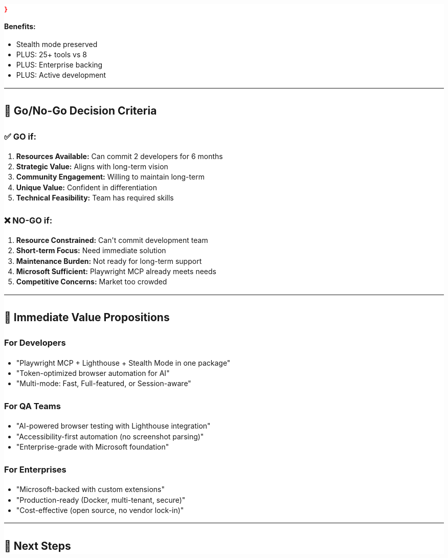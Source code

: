 ```json
}
```

**Benefits:**
- Stealth mode preserved
- PLUS: 25+ tools vs 8
- PLUS: Enterprise backing
- PLUS: Active development

---

## 🚀 Go/No-Go Decision Criteria

### ✅ GO if:
1. **Resources Available:** Can commit 2 developers for 6 months
2. **Strategic Value:** Aligns with long-term vision
3. **Community Engagement:** Willing to maintain long-term
4. **Unique Value:** Confident in differentiation
5. **Technical Feasibility:** Team has required skills

### ❌ NO-GO if:
1. **Resource Constrained:** Can't commit development team
2. **Short-term Focus:** Need immediate solution
3. **Maintenance Burden:** Not ready for long-term support
4. **Microsoft Sufficient:** Playwright MCP already meets needs
5. **Competitive Concerns:** Market too crowded

---

## 🎁 Immediate Value Propositions

### For Developers
- "Playwright MCP + Lighthouse + Stealth Mode in one package"
- "Token-optimized browser automation for AI"
- "Multi-mode: Fast, Full-featured, or Session-aware"

### For QA Teams
- "AI-powered browser testing with Lighthouse integration"
- "Accessibility-first automation (no screenshot parsing)"
- "Enterprise-grade with Microsoft foundation"

### For Enterprises
- "Microsoft-backed with custom extensions"
- "Production-ready (Docker, multi-tenant, secure)"
- "Cost-effective (open source, no vendor lock-in)"

---

## 📝 Next Steps
